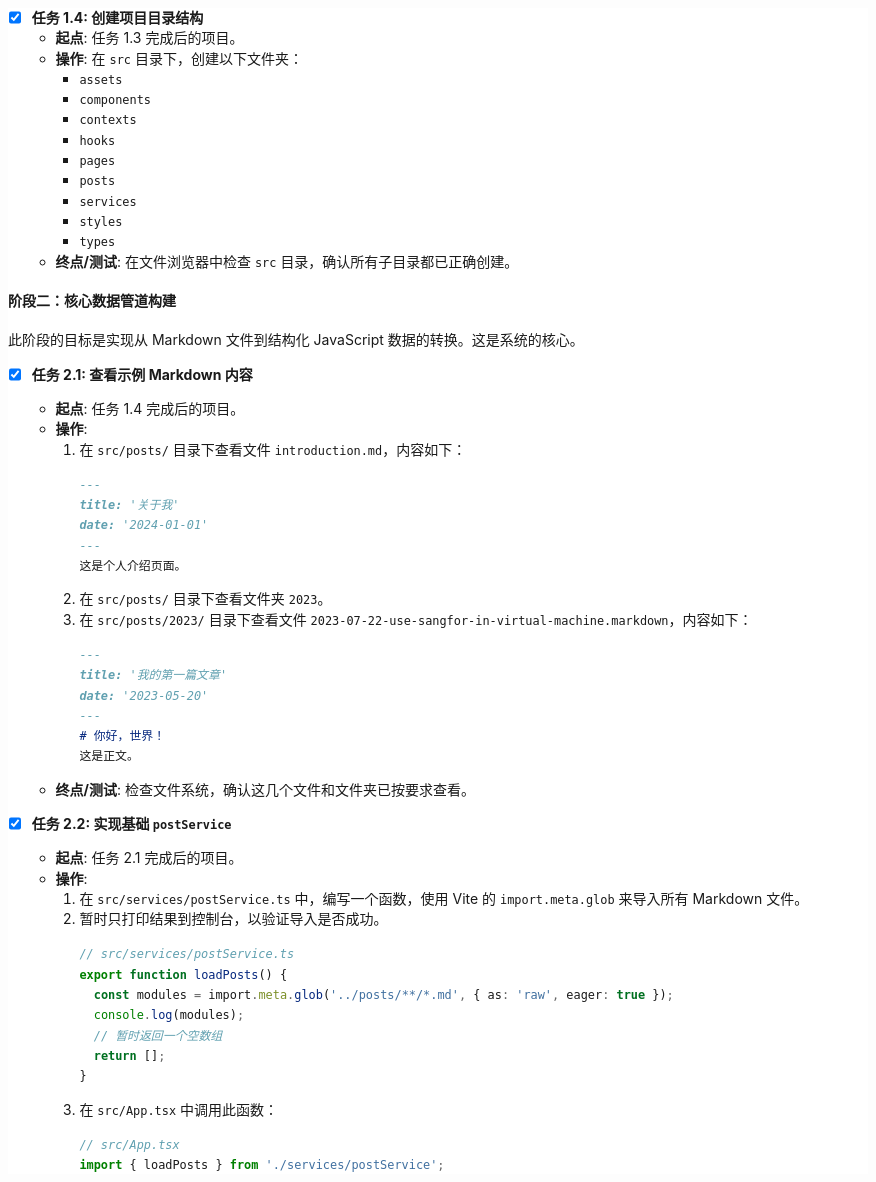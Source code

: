 * [x] **任务 1.4: 创建项目目录结构**
    *   **起点**: 任务 1.3 完成后的项目。
    *   **操作**: 在 `src` 目录下，创建以下文件夹：
        - `assets`
        - `components`
        - `contexts`
        - `hooks`
        - `pages`
        - `posts`
        - `services`
        - `styles`
        - `types`
    *   **终点/测试**: 在文件浏览器中检查 `src` 目录，确认所有子目录都已正确创建。

#### **阶段二：核心数据管道构建**

此阶段的目标是实现从 Markdown 文件到结构化 JavaScript 数据的转换。这是系统的核心。

* [x] **任务 2.1: 查看示例 Markdown 内容**
    *   **起点**: 任务 1.4 完成后的项目。
    *   **操作**:
        1.  在 `src/posts/` 目录下查看文件 `introduction.md`，内容如下：
            ```markdown
            ---
            title: '关于我'
            date: '2024-01-01'
            ---
            这是个人介绍页面。
            ```
        2.  在 `src/posts/` 目录下查看文件夹 `2023`。
        3.  在 `src/posts/2023/` 目录下查看文件 `2023-07-22-use-sangfor-in-virtual-machine.markdown`，内容如下：
            ```markdown
            ---
            title: '我的第一篇文章'
            date: '2023-05-20'
            ---
            # 你好，世界！
            这是正文。
            ```
    *   **终点/测试**: 检查文件系统，确认这几个文件和文件夹已按要求查看。

* [x] **任务 2.2: 实现基础 `postService`**
    *   **起点**: 任务 2.1 完成后的项目。
    *   **操作**:
        1.  在 `src/services/postService.ts` 中，编写一个函数，使用 Vite 的 `import.meta.glob` 来导入所有 Markdown 文件。
        2.  暂时只打印结果到控制台，以验证导入是否成功。
            ```typescript
            // src/services/postService.ts
            export function loadPosts() {
              const modules = import.meta.glob('../posts/**/*.md', { as: 'raw', eager: true });
              console.log(modules);
              // 暂时返回一个空数组
              return [];
            }
            ```
        3.  在 `src/App.tsx` 中调用此函数：
            ```typescript
            // src/App.tsx
            import { loadPosts } from './services/postService';
